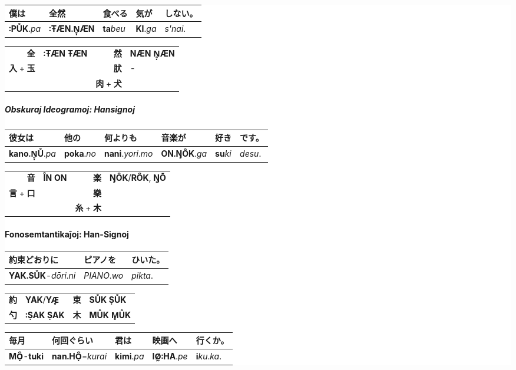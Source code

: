 
| 僕は | 全然 | 食べる | 気が | しない。 |
|:-|:-|:-|:-|:-|
| **:PŮK**.*pa* | **:ŦÆN.N̥̣ÆN** | **ta***beu* | **KI**.*ga* | *s'nai*. |

| | | | |
|-:|:-|-:|:-|
| **全** | **:ŦÆN** **ŦÆN** | **然** | **NÆN** **N̥̣ÆN** |
| **入** + **玉** | | **肰** | - |
| | | **肉** + **犬** | |


##### Obskuraj Ideogramoj: Hansignoj

| 彼女は | 他の | 何よりも | 音楽が | 好き | です。 |
|:-|:-|:-|:-|:-|:-|
| **kano.N̥̣Ů**.*pa* | **poka**.*no* | **nani**.*yori*.*mo* | **ON.ŊȎK**.*ga* | **su***ki* | *desu*. |

| | | | |
|-:|:-|-:|:-|
| **音** | **I̊N** **ON** | **楽** | **ŊȎK**/**RȎK**, **Ŋ̣Ō** |
| **言** + **口** | | **樂** | |
| | | **糸** + **木** | |


#### Fonosemtantikaĵoj: Han-Signoj

| 約束どおりに | ピアノを | ひいた。 |
|:-|:-|:-|
| **YAK.SŮK**-*dōri*.*ni* | *PIANO*.*wo* | *pikta*. |

| | | | |
|-:|:-|-:|:-|
| **約** | **YAK**/**YÆ̥** | **束** | **SŮK** **ṢŮK** |
| **勺** | **:ṢAK** **ṢAK** | **木** | **MŮK** **M̥ŮK** |


| 毎月 | 何回ぐらい | 君は | 映画へ | 行くか。 |
|:-|:-|:-|:-|:-|
| **MỌ̑**-**tuki** | **nan.HỌ̑**=*kurai* | **kimi**.*pa* | **IØ̰:HA**.*pe* | **i***ku*.*ka*. |
